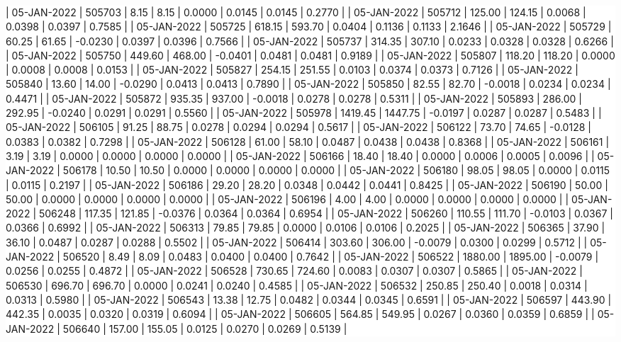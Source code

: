 | 05-JAN-2022 | 505703 | 8.15 | 8.15 | 0.0000 | 0.0145 | 0.0145 | 0.2770 |
| 05-JAN-2022 | 505712 | 125.00 | 124.15 | 0.0068 | 0.0398 | 0.0397 | 0.7585 |
| 05-JAN-2022 | 505725 | 618.15 | 593.70 | 0.0404 | 0.1136 | 0.1133 | 2.1646 |
| 05-JAN-2022 | 505729 | 60.25 | 61.65 | -0.0230 | 0.0397 | 0.0396 | 0.7566 |
| 05-JAN-2022 | 505737 | 314.35 | 307.10 | 0.0233 | 0.0328 | 0.0328 | 0.6266 |
| 05-JAN-2022 | 505750 | 449.60 | 468.00 | -0.0401 | 0.0481 | 0.0481 | 0.9189 |
| 05-JAN-2022 | 505807 | 118.20 | 118.20 | 0.0000 | 0.0008 | 0.0008 | 0.0153 |
| 05-JAN-2022 | 505827 | 254.15 | 251.55 | 0.0103 | 0.0374 | 0.0373 | 0.7126 |
| 05-JAN-2022 | 505840 | 13.60 | 14.00 | -0.0290 | 0.0413 | 0.0413 | 0.7890 |
| 05-JAN-2022 | 505850 | 82.55 | 82.70 | -0.0018 | 0.0234 | 0.0234 | 0.4471 |
| 05-JAN-2022 | 505872 | 935.35 | 937.00 | -0.0018 | 0.0278 | 0.0278 | 0.5311 |
| 05-JAN-2022 | 505893 | 286.00 | 292.95 | -0.0240 | 0.0291 | 0.0291 | 0.5560 |
| 05-JAN-2022 | 505978 | 1419.45 | 1447.75 | -0.0197 | 0.0287 | 0.0287 | 0.5483 |
| 05-JAN-2022 | 506105 | 91.25 | 88.75 | 0.0278 | 0.0294 | 0.0294 | 0.5617 |
| 05-JAN-2022 | 506122 | 73.70 | 74.65 | -0.0128 | 0.0383 | 0.0382 | 0.7298 |
| 05-JAN-2022 | 506128 | 61.00 | 58.10 | 0.0487 | 0.0438 | 0.0438 | 0.8368 |
| 05-JAN-2022 | 506161 | 3.19 | 3.19 | 0.0000 | 0.0000 | 0.0000 | 0.0000 |
| 05-JAN-2022 | 506166 | 18.40 | 18.40 | 0.0000 | 0.0006 | 0.0005 | 0.0096 |
| 05-JAN-2022 | 506178 | 10.50 | 10.50 | 0.0000 | 0.0000 | 0.0000 | 0.0000 |
| 05-JAN-2022 | 506180 | 98.05 | 98.05 | 0.0000 | 0.0115 | 0.0115 | 0.2197 |
| 05-JAN-2022 | 506186 | 29.20 | 28.20 | 0.0348 | 0.0442 | 0.0441 | 0.8425 |
| 05-JAN-2022 | 506190 | 50.00 | 50.00 | 0.0000 | 0.0000 | 0.0000 | 0.0000 |
| 05-JAN-2022 | 506196 | 4.00 | 4.00 | 0.0000 | 0.0000 | 0.0000 | 0.0000 |
| 05-JAN-2022 | 506248 | 117.35 | 121.85 | -0.0376 | 0.0364 | 0.0364 | 0.6954 |
| 05-JAN-2022 | 506260 | 110.55 | 111.70 | -0.0103 | 0.0367 | 0.0366 | 0.6992 |
| 05-JAN-2022 | 506313 | 79.85 | 79.85 | 0.0000 | 0.0106 | 0.0106 | 0.2025 |
| 05-JAN-2022 | 506365 | 37.90 | 36.10 | 0.0487 | 0.0287 | 0.0288 | 0.5502 |
| 05-JAN-2022 | 506414 | 303.60 | 306.00 | -0.0079 | 0.0300 | 0.0299 | 0.5712 |
| 05-JAN-2022 | 506520 | 8.49 | 8.09 | 0.0483 | 0.0400 | 0.0400 | 0.7642 |
| 05-JAN-2022 | 506522 | 1880.00 | 1895.00 | -0.0079 | 0.0256 | 0.0255 | 0.4872 |
| 05-JAN-2022 | 506528 | 730.65 | 724.60 | 0.0083 | 0.0307 | 0.0307 | 0.5865 |
| 05-JAN-2022 | 506530 | 696.70 | 696.70 | 0.0000 | 0.0241 | 0.0240 | 0.4585 |
| 05-JAN-2022 | 506532 | 250.85 | 250.40 | 0.0018 | 0.0314 | 0.0313 | 0.5980 |
| 05-JAN-2022 | 506543 | 13.38 | 12.75 | 0.0482 | 0.0344 | 0.0345 | 0.6591 |
| 05-JAN-2022 | 506597 | 443.90 | 442.35 | 0.0035 | 0.0320 | 0.0319 | 0.6094 |
| 05-JAN-2022 | 506605 | 564.85 | 549.95 | 0.0267 | 0.0360 | 0.0359 | 0.6859 |
| 05-JAN-2022 | 506640 | 157.00 | 155.05 | 0.0125 | 0.0270 | 0.0269 | 0.5139 |